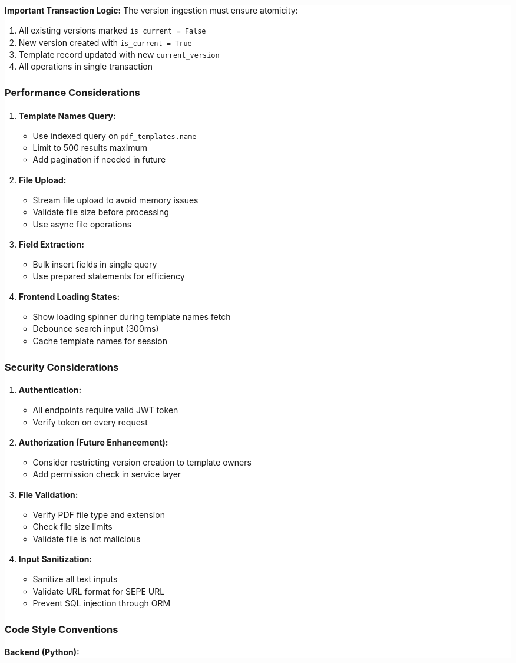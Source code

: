 **Important Transaction Logic:**
The version ingestion must ensure atomicity:

1. All existing versions marked `is_current = False`
2. New version created with `is_current = True`
3. Template record updated with new `current_version`
4. All operations in single transaction

### Performance Considerations

1. **Template Names Query:**

   - Use indexed query on `pdf_templates.name`
   - Limit to 500 results maximum
   - Add pagination if needed in future

2. **File Upload:**

   - Stream file upload to avoid memory issues
   - Validate file size before processing
   - Use async file operations

3. **Field Extraction:**

   - Bulk insert fields in single query
   - Use prepared statements for efficiency

4. **Frontend Loading States:**
   - Show loading spinner during template names fetch
   - Debounce search input (300ms)
   - Cache template names for session

### Security Considerations

1. **Authentication:**

   - All endpoints require valid JWT token
   - Verify token on every request

2. **Authorization (Future Enhancement):**

   - Consider restricting version creation to template owners
   - Add permission check in service layer

3. **File Validation:**

   - Verify PDF file type and extension
   - Check file size limits
   - Validate file is not malicious

4. **Input Sanitization:**
   - Sanitize all text inputs
   - Validate URL format for SEPE URL
   - Prevent SQL injection through ORM

### Code Style Conventions

**Backend (Python):**
